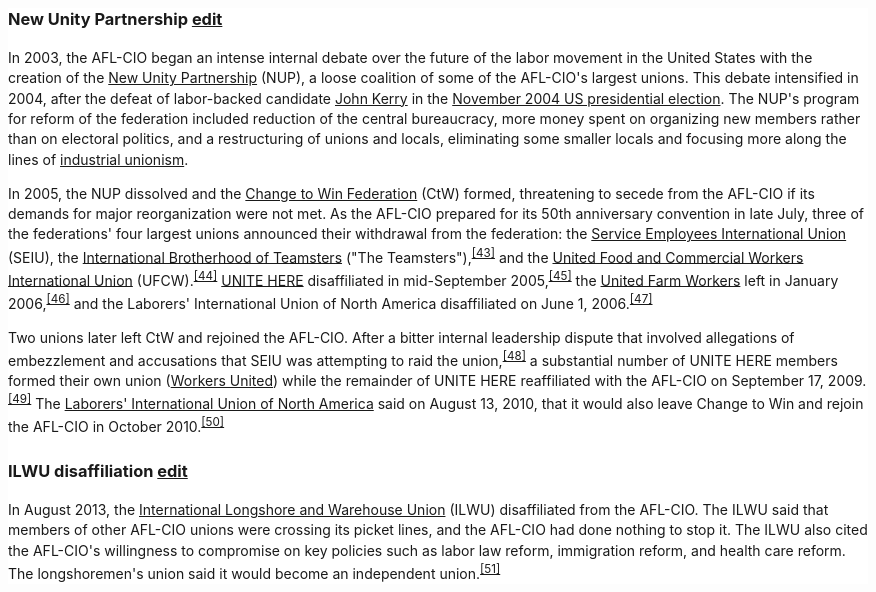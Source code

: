 ### New Unity Partnership [edit](https://en.m.wikipedia.org/w/index.php?title=AFL-CIO&action=edit&section=15 "Edit section: New Unity Partnership")

In 2003, the AFL-CIO began an intense internal debate over the future of the labor movement in the United States with the creation of the [New Unity Partnership](https://en.m.wikipedia.org/wiki/New_Unity_Partnership "New Unity Partnership") (NUP), a loose coalition of some of the AFL-CIO's largest unions. This debate intensified in 2004, after the defeat of labor-backed candidate [John Kerry](https://en.m.wikipedia.org/wiki/John_Kerry "John Kerry") in the [November 2004 US presidential election](https://en.m.wikipedia.org/wiki/U.S._presidential_election,_2004 "U.S. presidential election, 2004"). The NUP's program for reform of the federation included reduction of the central bureaucracy, more money spent on organizing new members rather than on electoral politics, and a restructuring of unions and locals, eliminating some smaller locals and focusing more along the lines of [industrial unionism](https://en.m.wikipedia.org/wiki/Industrial_unionism "Industrial unionism").

In 2005, the NUP dissolved and the [Change to Win Federation](https://en.m.wikipedia.org/wiki/Change_to_Win_Federation "Change to Win Federation") (CtW) formed, threatening to secede from the AFL-CIO if its demands for major reorganization were not met. As the AFL-CIO prepared for its 50th anniversary convention in late July, three of the federations' four largest unions announced their withdrawal from the federation: the [Service Employees International Union](https://en.m.wikipedia.org/wiki/Service_Employees_International_Union "Service Employees International Union") (SEIU), the [International Brotherhood of Teamsters](https://en.m.wikipedia.org/wiki/International_Brotherhood_of_Teamsters "International Brotherhood of Teamsters") ("The Teamsters"),<sup id="cite_ref-43"><a href="https://en.m.wikipedia.org/wiki/AFL-CIO#cite_note-43">[43]</a></sup> and the [United Food and Commercial Workers International Union](https://en.m.wikipedia.org/wiki/United_Food_and_Commercial_Workers_International_Union "United Food and Commercial Workers International Union") (UFCW).<sup id="cite_ref-44"><a href="https://en.m.wikipedia.org/wiki/AFL-CIO#cite_note-44">[44]</a></sup> [UNITE HERE](https://en.m.wikipedia.org/wiki/UNITE_HERE "UNITE HERE") disaffiliated in mid-September 2005,<sup id="cite_ref-45"><a href="https://en.m.wikipedia.org/wiki/AFL-CIO#cite_note-45">[45]</a></sup> the [United Farm Workers](https://en.m.wikipedia.org/wiki/United_Farm_Workers "United Farm Workers") left in January 2006,<sup id="cite_ref-46"><a href="https://en.m.wikipedia.org/wiki/AFL-CIO#cite_note-46">[46]</a></sup> and the Laborers' International Union of North America disaffiliated on June 1, 2006.<sup id="cite_ref-47"><a href="https://en.m.wikipedia.org/wiki/AFL-CIO#cite_note-47">[47]</a></sup>

Two unions later left CtW and rejoined the AFL-CIO. After a bitter internal leadership dispute that involved allegations of embezzlement and accusations that SEIU was attempting to raid the union,<sup id="cite_ref-LarrubiaEscalate_48-0"><a href="https://en.m.wikipedia.org/wiki/AFL-CIO#cite_note-LarrubiaEscalate-48">[48]</a></sup> a substantial number of UNITE HERE members formed their own union ([Workers United](https://en.m.wikipedia.org/wiki/Workers_United "Workers United")) while the remainder of UNITE HERE reaffiliated with the AFL-CIO on September 17, 2009.<sup id="cite_ref-49"><a href="https://en.m.wikipedia.org/wiki/AFL-CIO#cite_note-49">[49]</a></sup> The [Laborers' International Union of North America](https://en.m.wikipedia.org/wiki/Laborers%27_International_Union_of_North_America "Laborers' International Union of North America") said on August 13, 2010, that it would also leave Change to Win and rejoin the AFL-CIO in October 2010.<sup id="cite_ref-LIUNARejoin_50-0"><a href="https://en.m.wikipedia.org/wiki/AFL-CIO#cite_note-LIUNARejoin-50">[50]</a></sup>

### ILWU disaffiliation [edit](https://en.m.wikipedia.org/w/index.php?title=AFL-CIO&action=edit&section=16 "Edit section: ILWU disaffiliation")

In August 2013, the [International Longshore and Warehouse Union](https://en.m.wikipedia.org/wiki/International_Longshore_and_Warehouse_Union "International Longshore and Warehouse Union") (ILWU) disaffiliated from the AFL-CIO. The ILWU said that members of other AFL-CIO unions were crossing its picket lines, and the AFL-CIO had done nothing to stop it. The ILWU also cited the AFL-CIO's willingness to compromise on key policies such as labor law reform, immigration reform, and health care reform. The longshoremen's union said it would become an independent union.<sup id="cite_ref-51"><a href="https://en.m.wikipedia.org/wiki/AFL-CIO#cite_note-51">[51]</a></sup>
